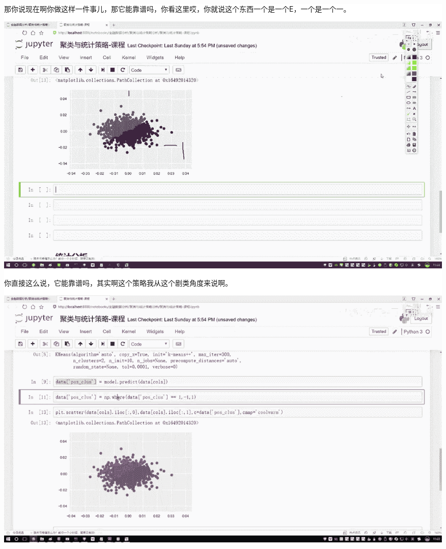 那你说现在啊你做这样一件事儿，那它能靠谱吗，你看这里哎，你就说这个东西一个是一个E，一个是一个一。

![](img/f84608097431785e9c4b2b6a11cd51e5_41.png)

你直接这么说，它能靠谱吗，其实啊这个策略我从这个剧类角度来说啊。

![](img/f84608097431785e9c4b2b6a11cd51e5_43.png)
